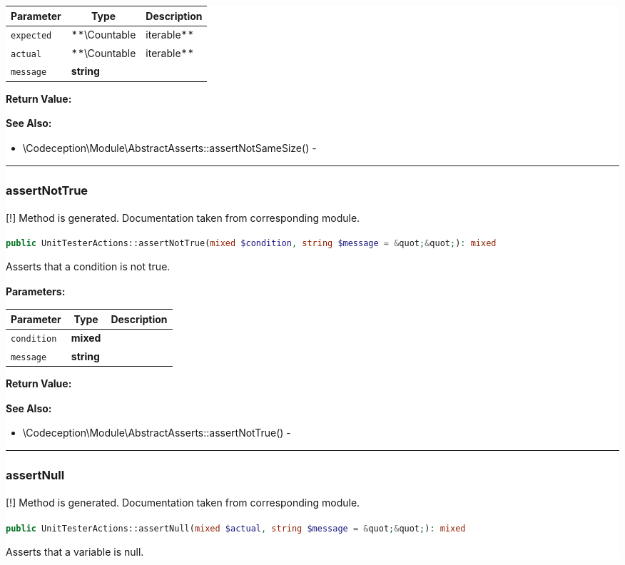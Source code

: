 | Parameter | Type | Description |
|-----------|------|-------------|
| `expected` | **\Countable|iterable** |  |
| `actual` | **\Countable|iterable** |  |
| `message` | **string** |  |


**Return Value:**




**See Also:**

* \Codeception\Module\AbstractAsserts::assertNotSameSize() - 

---
### assertNotTrue

[!] Method is generated. Documentation taken from corresponding module.

```php
public UnitTesterActions::assertNotTrue(mixed $condition, string $message = &quot;&quot;): mixed
```

Asserts that a condition is not true.






**Parameters:**

| Parameter | Type | Description |
|-----------|------|-------------|
| `condition` | **mixed** |  |
| `message` | **string** |  |


**Return Value:**




**See Also:**

* \Codeception\Module\AbstractAsserts::assertNotTrue() - 

---
### assertNull

[!] Method is generated. Documentation taken from corresponding module.

```php
public UnitTesterActions::assertNull(mixed $actual, string $message = &quot;&quot;): mixed
```

Asserts that a variable is null.

